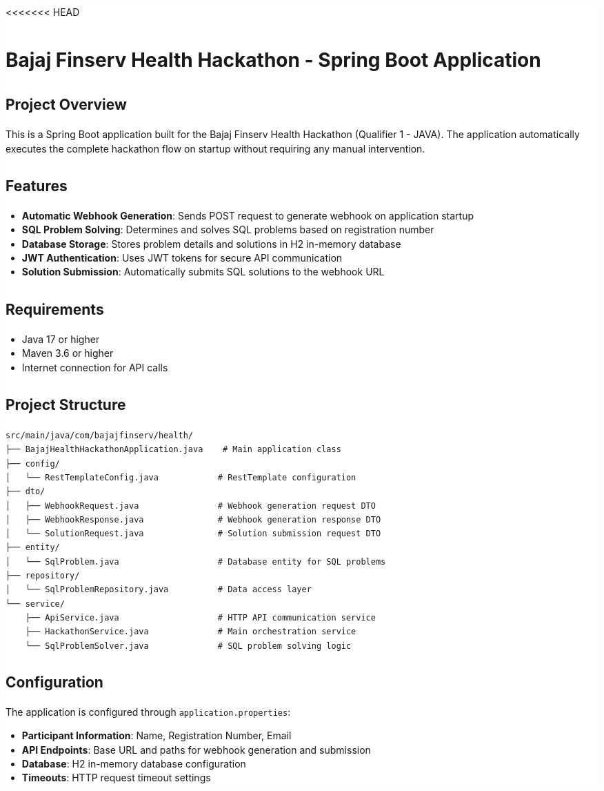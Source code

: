 <<<<<<< HEAD
# Bajaj Finserv Health Hackathon - Spring Boot Application

## Project Overview

This is a Spring Boot application built for the Bajaj Finserv Health Hackathon (Qualifier 1 - JAVA). The application automatically executes the complete hackathon flow on startup without requiring any manual intervention.

## Features

- **Automatic Webhook Generation**: Sends POST request to generate webhook on application startup
- **SQL Problem Solving**: Determines and solves SQL problems based on registration number
- **Database Storage**: Stores problem details and solutions in H2 in-memory database
- **JWT Authentication**: Uses JWT tokens for secure API communication
- **Solution Submission**: Automatically submits SQL solutions to the webhook URL

## Requirements

- Java 17 or higher
- Maven 3.6 or higher
- Internet connection for API calls

## Project Structure

```
src/main/java/com/bajajfinserv/health/
├── BajajHealthHackathonApplication.java    # Main application class
├── config/
│   └── RestTemplateConfig.java            # RestTemplate configuration
├── dto/
│   ├── WebhookRequest.java                # Webhook generation request DTO
│   ├── WebhookResponse.java               # Webhook generation response DTO
│   └── SolutionRequest.java               # Solution submission request DTO
├── entity/
│   └── SqlProblem.java                    # Database entity for SQL problems
├── repository/
│   └── SqlProblemRepository.java          # Data access layer
└── service/
    ├── ApiService.java                    # HTTP API communication service
    ├── HackathonService.java              # Main orchestration service
    └── SqlProblemSolver.java              # SQL problem solving logic
```

## Configuration

The application is configured through `application.properties`:

- **Participant Information**: Name, Registration Number, Email
- **API Endpoints**: Base URL and paths for webhook generation and submission
- **Database**: H2 in-memory database configuration
- **Timeouts**: HTTP request timeout settings
